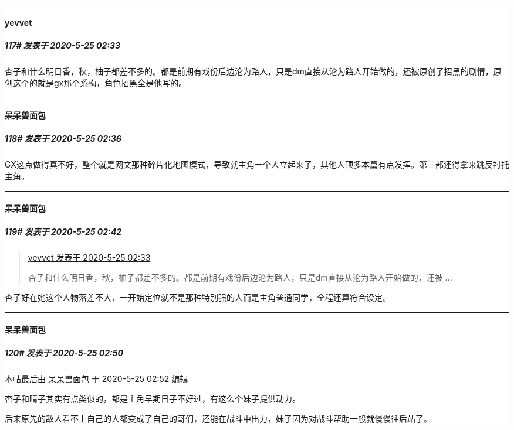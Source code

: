 


*****

####  yevvet  
##### 117#       发表于 2020-5-25 02:33




杏子和什么明日香，秋，柚子都差不多的。都是前期有戏份后边沦为路人，只是dm直接从沦为路人开始做的，还被原创了招黑的剧情，原创这个的就是gx那个系构，角色招黑全是他写的。







*****

####  呆呆兽面包  
##### 118#       发表于 2020-5-25 02:36




GX这点做得真不好，整个就是网文那种碎片化地图模式，导致就主角一个人立起来了，其他人顶多本篇有点发挥。第三部还得拿来跳反衬托主角。







*****

####  呆呆兽面包  
##### 119#       发表于 2020-5-25 02:42



<blockquote><a href="httphttps://bbs.saraba1st.com/2b/forum.php?mod=redirect&amp;goto=findpost&amp;pid=47546917&amp;ptid=1936587" target="_blank">yevvet 发表于 2020-5-25 02:33</a>

杏子和什么明日香，秋，柚子都差不多的。都是前期有戏份后边沦为路人，只是dm直接从沦为路人开始做的，还被 ...</blockquote>
杏子好在她这个人物落差不大，一开始定位就不是那种特别强的人而是主角普通同学，全程还算符合设定。







*****

####  呆呆兽面包  
##### 120#       发表于 2020-5-25 02:50



 本帖最后由 呆呆兽面包 于 2020-5-25 02:52 编辑 

杏子和晴子其实有点类似的，都是主角早期日子不好过，有这么个妹子提供动力。


后来原先的敌人看不上自己的人都变成了自己的哥们，还能在战斗中出力，妹子因为对战斗帮助一般就慢慢往后站了。

